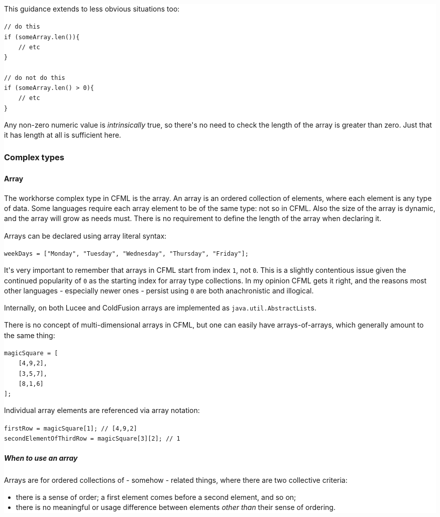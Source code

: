 This guidance extends to less obvious situations too:

````cfc
// do this
if (someArray.len()){
    // etc
}

// do not do this
if (someArray.len() > 0){
	// etc
}
````

Any non-zero numeric value is *intrinsically* true, so there's no need to check the length of the array is greater than zero. Just that it has length at all is sufficient here.


### Complex types ###

#### Array ####
The workhorse complex type in CFML is the array. An array is an ordered collection of elements, where each element is any type of data. Some languages require each array element to be of the same type: not so in CFML. Also the size of the array is dynamic, and the array will grow as needs must. There is no requirement to define the length of the array when declaring it.

Arrays can be declared using array literal syntax:

````cfc
weekDays = ["Monday", "Tuesday", "Wednesday", "Thursday", "Friday"];
````

It's very important to remember that arrays in CFML start from index `1`, not `0`. This is a slightly contentious issue given the continued popularity of `0` as the starting index for array type collections. In my opinion CFML gets it right, and the reasons most other languages - especially newer ones - persist using `0` are both anachronistic and illogical.

Internally, on both Lucee and ColdFusion arrays are implemented as `java.util.AbstractList`s.

There is no concept of multi-dimensional arrays in CFML, but one can easily have arrays-of-arrays, which generally amount to the same thing:

````cfc
magicSquare = [
	[4,9,2],
	[3,5,7],
	[8,1,6]
];
````

Individual array elements are referenced via array notation:

````cfc
firstRow = magicSquare[1]; // [4,9,2]
secondElementOfThirdRow = magicSquare[3][2]; // 1
````

##### When to use an array #####
Arrays are for ordered collections of - somehow - related things, where there are two collective criteria:
* there is a sense of order; a first element comes before a second element, and so on;
* there is no meaningful or usage difference between elements *other than* their sense of ordering.
